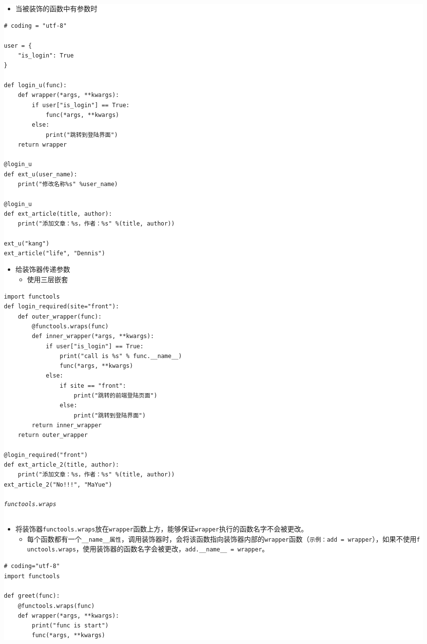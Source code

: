 - 当被装饰的函数中有参数时
```
# coding = "utf-8"

user = {
    "is_login": True
}

def login_u(func):
    def wrapper(*args, **kwargs):
        if user["is_login"] == True:
            func(*args, **kwargs)
        else:
            print("跳转到登陆界面")
    return wrapper

@login_u
def ext_u(user_name):
    print("修改名称%s" %user_name)

@login_u
def ext_article(title, author):
    print("添加文章：%s，作者：%s" %(title, author))

ext_u("kang")
ext_article("life", "Dennis")
```
- 给装饰器传递参数
    - 使用三层嵌套
```
import functools
def login_required(site="front"):
    def outer_wrapper(func):
        @functools.wraps(func)
        def inner_wrapper(*args, **kwargs):
            if user["is_login"] == True:
                print("call is %s" % func.__name__)
                func(*args, **kwargs)
            else:
                if site == "front":
                    print("跳转的前端登陆页面")
                else:
                    print("跳转到登陆界面")
        return inner_wrapper
    return outer_wrapper

@login_required("front")
def ext_article_2(title, author):
    print("添加文章：%s，作者：%s" %(title, author))
ext_article_2("No!!!", "MaYue")
```
###### `functools.wraps`
- 将装饰器`functools.wraps`放在`wrapper`函数上方，能够保证`wrapper`执行的函数名字不会被更改。
    - 每个函数都有一个`__name__属性`，调用装饰器时，会将该函数指向装饰器内部的`wrapper`函数（`示例：add = wrapper`），如果不使用`functools.wraps`，使用装饰器的函数名字会被更改，`add.__name__ = wrapper`。
```
# coding="utf-8"
import functools

def greet(func):
    @functools.wraps(func)
    def wrapper(*args, **kwargs):
        print("func is start")
        func(*args, **kwargs)
```